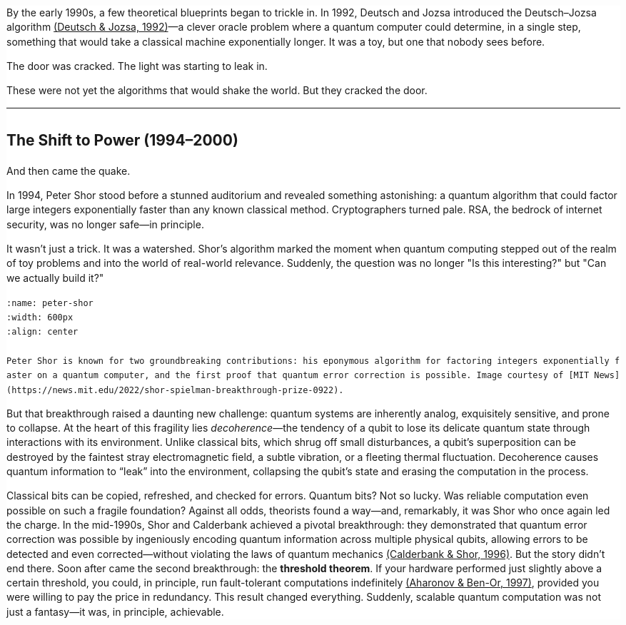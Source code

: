 
By the early 1990s, a few theoretical blueprints began to trickle in. In 1992, Deutsch and Jozsa introduced the Deutsch–Jozsa algorithm [(Deutsch & Jozsa, 1992)](https://doi.org/10.1098/rspa.1992.0167)—a clever oracle problem where a quantum computer could determine, in a single step, something that would take a classical machine exponentially longer. It was a toy, but one that nobody sees before.


The door was cracked. The light was starting to leak in.

These were not yet the algorithms that would shake the world. But they cracked the door.

---

## The Shift to Power (1994–2000)

And then came the quake.

In 1994, Peter Shor stood before a stunned auditorium and revealed something astonishing: a quantum algorithm that could factor large integers exponentially faster than any known classical method. Cryptographers turned pale. RSA, the bedrock of internet security, was no longer safe—in principle.

It wasn’t just a trick. It was a watershed. Shor’s algorithm marked the moment when quantum computing stepped out of the realm of toy problems and into the world of real-world relevance. Suddenly, the question was no longer "Is this interesting?" but "Can we actually build it?"

```{figure} figures/peter_shor.jpg
:name: peter-shor
:width: 600px
:align: center

Peter Shor is known for two groundbreaking contributions: his eponymous algorithm for factoring integers exponentially faster on a quantum computer, and the first proof that quantum error correction is possible. Image courtesy of [MIT News](https://news.mit.edu/2022/shor-spielman-breakthrough-prize-0922).
```

But that breakthrough raised a daunting new challenge: quantum systems are inherently analog, exquisitely sensitive, and prone to collapse. At the heart of this fragility lies *decoherence*—the tendency of a qubit to lose its delicate quantum state through interactions with its environment. Unlike classical bits, which shrug off small disturbances, a qubit’s superposition can be destroyed by the faintest stray electromagnetic field, a subtle vibration, or a fleeting thermal fluctuation. Decoherence causes quantum information to “leak” into the environment, collapsing the qubit’s state and erasing the computation in the process.

Classical bits can be copied, refreshed, and checked for errors. Quantum bits? Not so lucky. Was reliable computation even possible on such a fragile foundation? Against all odds, theorists found a way—and, remarkably, it was Shor who once again led the charge. In the mid-1990s, Shor and Calderbank achieved a pivotal breakthrough: they demonstrated that quantum error correction was possible by ingeniously encoding quantum information across multiple physical qubits, allowing errors to be detected and even corrected—without violating the laws of quantum mechanics [(Calderbank & Shor, 1996)](https://doi.org/10.1103/PhysRevA.54.1098). But the story didn’t end there. Soon after came the second breakthrough: the **threshold theorem**. If your hardware performed just slightly above a certain threshold, you could, in principle, run fault-tolerant computations indefinitely [(Aharonov & Ben-Or, 1997)](https://doi.org/10.1145/258533.258579), provided you were willing to pay the price in redundancy. This result changed everything. Suddenly, scalable quantum computation was not just a fantasy—it was, in principle, achievable.
